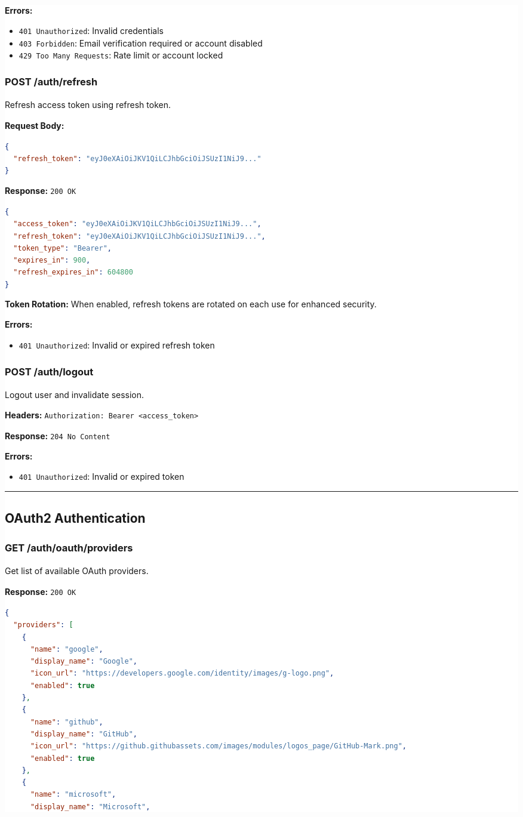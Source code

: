**Errors:**
- `401 Unauthorized`: Invalid credentials
- `403 Forbidden`: Email verification required or account disabled
- `429 Too Many Requests`: Rate limit or account locked

### POST /auth/refresh
Refresh access token using refresh token.

**Request Body:**
```json
{
  "refresh_token": "eyJ0eXAiOiJKV1QiLCJhbGciOiJSUzI1NiJ9..."
}
```

**Response:** `200 OK`
```json
{
  "access_token": "eyJ0eXAiOiJKV1QiLCJhbGciOiJSUzI1NiJ9...",
  "refresh_token": "eyJ0eXAiOiJKV1QiLCJhbGciOiJSUzI1NiJ9...",
  "token_type": "Bearer",
  "expires_in": 900,
  "refresh_expires_in": 604800
}
```

**Token Rotation:** When enabled, refresh tokens are rotated on each use for enhanced security.

**Errors:**
- `401 Unauthorized`: Invalid or expired refresh token

### POST /auth/logout
Logout user and invalidate session.

**Headers:** `Authorization: Bearer <access_token>`

**Response:** `204 No Content`

**Errors:**
- `401 Unauthorized`: Invalid or expired token

---

## OAuth2 Authentication

### GET /auth/oauth/providers
Get list of available OAuth providers.

**Response:** `200 OK`
```json
{
  "providers": [
    {
      "name": "google",
      "display_name": "Google",
      "icon_url": "https://developers.google.com/identity/images/g-logo.png",
      "enabled": true
    },
    {
      "name": "github",
      "display_name": "GitHub", 
      "icon_url": "https://github.githubassets.com/images/modules/logos_page/GitHub-Mark.png",
      "enabled": true
    },
    {
      "name": "microsoft",
      "display_name": "Microsoft",
```